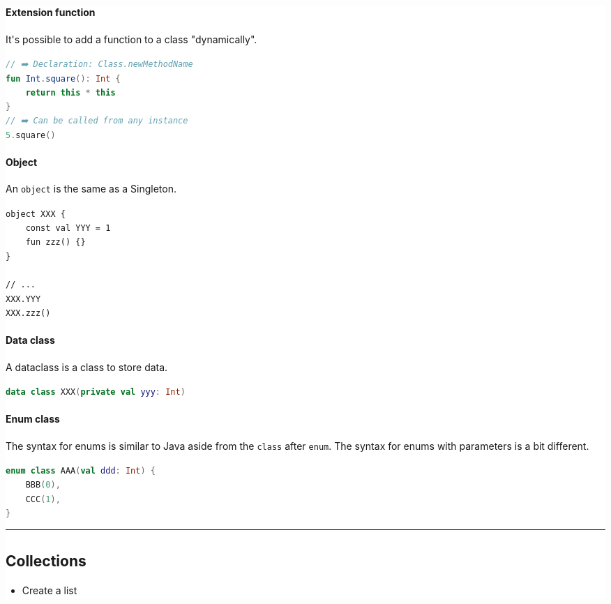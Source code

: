 #### Extension function

It's possible to add a function to a class "dynamically".

```kotlin
// ➡️ Declaration: Class.newMethodName
fun Int.square(): Int {
    return this * this
}
// ➡️ Can be called from any instance
5.square()
```

#### Object

An `object` is the same as a Singleton.

```
object XXX {
    const val YYY = 1
    fun zzz() {}
}

// ...
XXX.YYY
XXX.zzz()
```

#### Data class

A dataclass is a class to store data.

```kotlin
data class XXX(private val yyy: Int)
```

#### Enum class

The syntax for enums is similar to Java aside from the `class` after `enum`. The syntax for enums with parameters is a bit different.

```kotlin
enum class AAA(val ddd: Int) {
    BBB(0),
    CCC(1),
}
```

</div></div>

<hr class="sep-both">

## Collections

<div class="row row-cols-md-2"><div>

* Create a list
